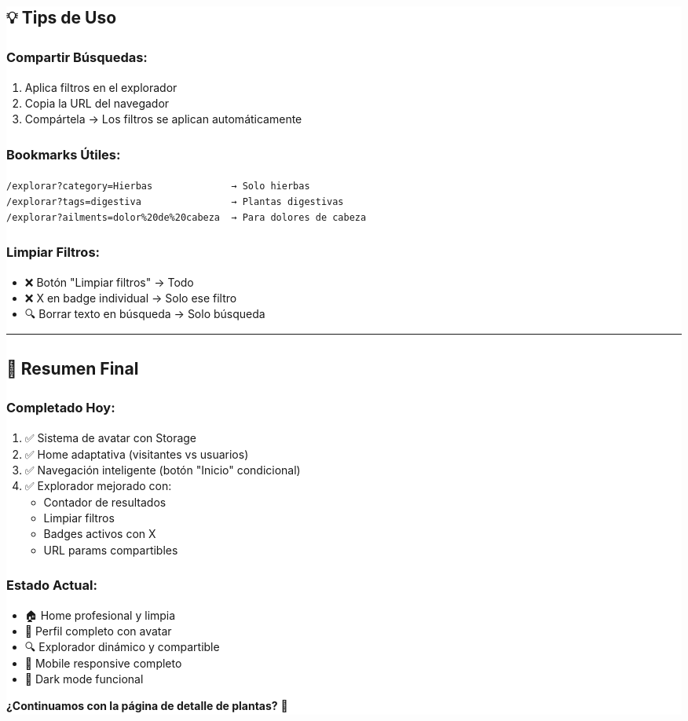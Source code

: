 
## 💡 Tips de Uso

### **Compartir Búsquedas:**
1. Aplica filtros en el explorador
2. Copia la URL del navegador
3. Compártela → Los filtros se aplican automáticamente

### **Bookmarks Útiles:**
```
/explorar?category=Hierbas              → Solo hierbas
/explorar?tags=digestiva                → Plantas digestivas
/explorar?ailments=dolor%20de%20cabeza  → Para dolores de cabeza
```

### **Limpiar Filtros:**
- ❌ Botón "Limpiar filtros" → Todo
- ❌ X en badge individual → Solo ese filtro
- 🔍 Borrar texto en búsqueda → Solo búsqueda

---

## 🎯 Resumen Final

### **Completado Hoy:**
1. ✅ Sistema de avatar con Storage
2. ✅ Home adaptativa (visitantes vs usuarios)
3. ✅ Navegación inteligente (botón "Inicio" condicional)
4. ✅ Explorador mejorado con:
   - Contador de resultados
   - Limpiar filtros
   - Badges activos con X
   - URL params compartibles

### **Estado Actual:**
- 🏠 Home profesional y limpia
- 👤 Perfil completo con avatar
- 🔍 Explorador dinámico y compartible
- 📱 Mobile responsive completo
- 🌙 Dark mode funcional

**¿Continuamos con la página de detalle de plantas?** 🌿
